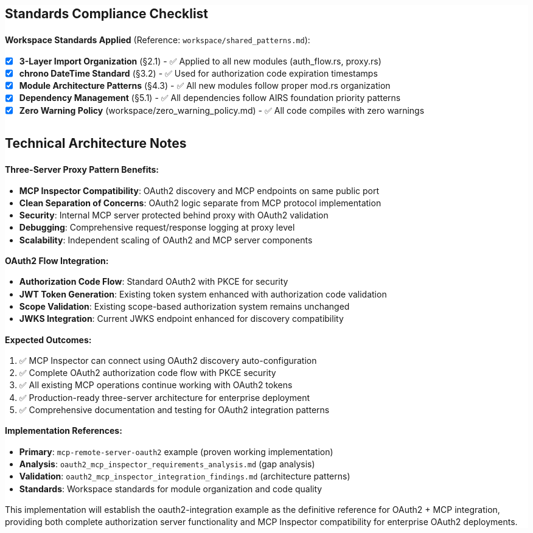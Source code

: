## Standards Compliance Checklist
**Workspace Standards Applied** (Reference: `workspace/shared_patterns.md`):
- [x] **3-Layer Import Organization** (§2.1) - ✅ Applied to all new modules (auth_flow.rs, proxy.rs)
- [x] **chrono DateTime<Utc> Standard** (§3.2) - ✅ Used for authorization code expiration timestamps  
- [x] **Module Architecture Patterns** (§4.3) - ✅ All new modules follow proper mod.rs organization
- [x] **Dependency Management** (§5.1) - ✅ All dependencies follow AIRS foundation priority patterns
- [x] **Zero Warning Policy** (workspace/zero_warning_policy.md) - ✅ All code compiles with zero warnings

## Technical Architecture Notes

**Three-Server Proxy Pattern Benefits:**
- **MCP Inspector Compatibility**: OAuth2 discovery and MCP endpoints on same public port
- **Clean Separation of Concerns**: OAuth2 logic separate from MCP protocol implementation  
- **Security**: Internal MCP server protected behind proxy with OAuth2 validation
- **Debugging**: Comprehensive request/response logging at proxy level
- **Scalability**: Independent scaling of OAuth2 and MCP server components

**OAuth2 Flow Integration:**
- **Authorization Code Flow**: Standard OAuth2 with PKCE for security
- **JWT Token Generation**: Existing token system enhanced with authorization code validation
- **Scope Validation**: Existing scope-based authorization system remains unchanged
- **JWKS Integration**: Current JWKS endpoint enhanced for discovery compatibility

**Expected Outcomes:**
1. ✅ MCP Inspector can connect using OAuth2 discovery auto-configuration
2. ✅ Complete OAuth2 authorization code flow with PKCE security
3. ✅ All existing MCP operations continue working with OAuth2 tokens
4. ✅ Production-ready three-server architecture for enterprise deployment
5. ✅ Comprehensive documentation and testing for OAuth2 integration patterns

**Implementation References:**
- **Primary**: `mcp-remote-server-oauth2` example (proven working implementation)
- **Analysis**: `oauth2_mcp_inspector_requirements_analysis.md` (gap analysis)
- **Validation**: `oauth2_mcp_inspector_integration_findings.md` (architecture patterns)
- **Standards**: Workspace standards for module organization and code quality

This implementation will establish the oauth2-integration example as the definitive reference for OAuth2 + MCP integration, providing both complete authorization server functionality and MCP Inspector compatibility for enterprise OAuth2 deployments.